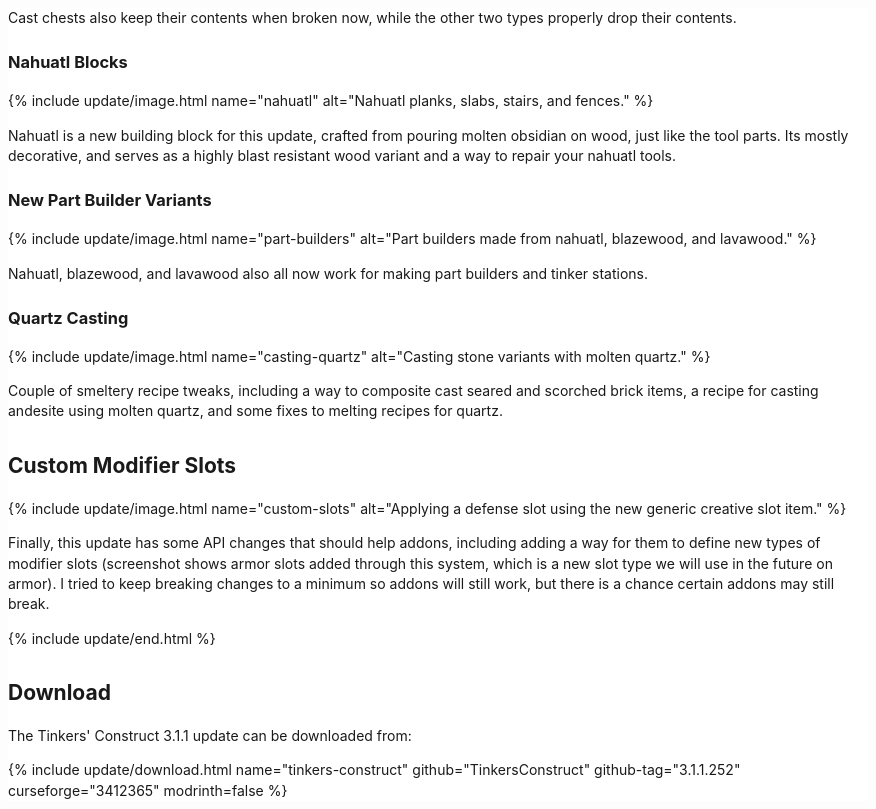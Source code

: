 Cast chests also keep their contents when broken now, while the other two types properly drop their contents.

### Nahuatl Blocks

{% include update/image.html name="nahuatl" alt="Nahuatl planks, slabs, stairs, and fences." %}

Nahuatl is a new building block for this update, crafted from pouring molten obsidian on wood, just like the tool parts. Its mostly decorative, and serves as a highly blast resistant wood variant and a way to repair your nahuatl tools.

### New Part Builder Variants

{% include update/image.html name="part-builders" alt="Part builders made from nahuatl, blazewood, and lavawood." %}

Nahuatl, blazewood, and lavawood also all now work for making part builders and tinker stations.

### Quartz Casting

{% include update/image.html name="casting-quartz" alt="Casting stone variants with molten quartz." %}

Couple of smeltery recipe tweaks, including a way to composite cast seared and scorched brick items, a recipe for casting andesite using molten quartz, and some fixes to melting recipes for quartz.

## Custom Modifier Slots

{% include update/image.html name="custom-slots" alt="Applying a defense slot using the new generic creative slot item." %}

Finally, this update has some API changes that should help addons, including adding a way for them to define new types of modifier slots (screenshot shows armor slots added through this system, which is a new slot type we will use in the future on armor). I tried to keep breaking changes to a minimum so addons will still work, but there is a chance certain addons may still break.

{% include update/end.html %}

## Download

The Tinkers' Construct 3.1.1 update can be downloaded from:

{% include update/download.html name="tinkers-construct" github="TinkersConstruct" github-tag="3.1.1.252" curseforge="3412365" modrinth=false %}

